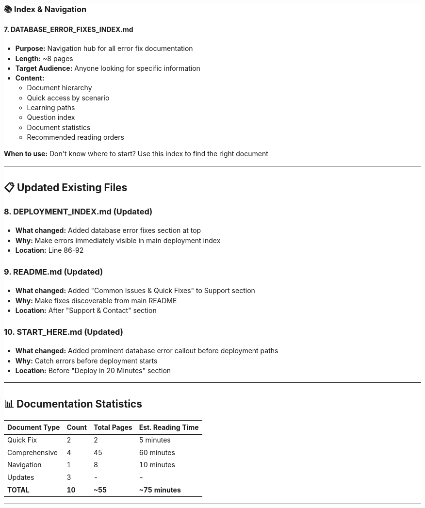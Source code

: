 ### 📚 Index & Navigation

#### 7. DATABASE_ERROR_FIXES_INDEX.md
- **Purpose:** Navigation hub for all error fix documentation
- **Length:** ~8 pages
- **Target Audience:** Anyone looking for specific information
- **Content:**
  - Document hierarchy
  - Quick access by scenario
  - Learning paths
  - Question index
  - Document statistics
  - Recommended reading orders

**When to use:** Don't know where to start? Use this index to find the right document

---

## 📋 Updated Existing Files

### 8. DEPLOYMENT_INDEX.md (Updated)
- **What changed:** Added database error fixes section at top
- **Why:** Make errors immediately visible in main deployment index
- **Location:** Line 86-92

### 9. README.md (Updated)
- **What changed:** Added "Common Issues & Quick Fixes" to Support section
- **Why:** Make fixes discoverable from main README
- **Location:** After "Support & Contact" section

### 10. START_HERE.md (Updated)
- **What changed:** Added prominent database error callout before deployment paths
- **Why:** Catch errors before deployment starts
- **Location:** Before "Deploy in 20 Minutes" section

---

## 📊 Documentation Statistics

| Document Type | Count | Total Pages | Est. Reading Time |
|--------------|-------|------------|------------------|
| Quick Fix | 2 | 2 | 5 minutes |
| Comprehensive | 4 | 45 | 60 minutes |
| Navigation | 1 | 8 | 10 minutes |
| Updates | 3 | - | - |
| **TOTAL** | **10** | **~55** | **~75 minutes** |

---